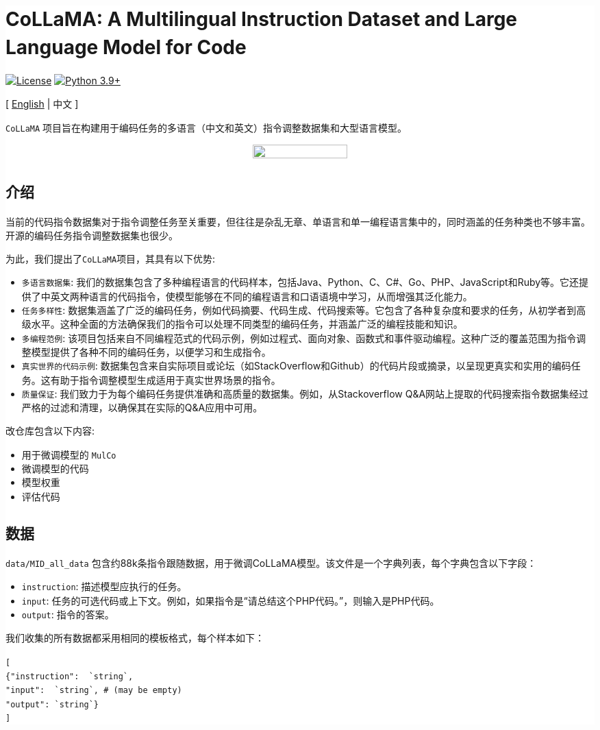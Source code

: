 # CoLLaMA: A Multilingual Instruction Dataset and Large Language Model for Code

[![License](https://img.shields.io/badge/License-Apache_2.0-green.svg)](https://github.com/tatsu-lab/stanford_alpaca/blob/main/LICENSE)
[![Python 3.9+](https://img.shields.io/badge/python-3.9+-blue.svg)](https://www.python.org/downloads/release/python-390/)

\[ [English](README.md) | 中文 \]

`CoLLaMA` 项目旨在构建用于编码任务的多语言（中文和英文）指令调整数据集和大型语言模型。

<p align="center" width="100%">
<img src="https://i.postimg.cc/J7Ds1tw6/CoLLaMA.jpg"  width="40%" height="20%">
</p>

## 介绍

当前的代码指令数据集对于指令调整任务至关重要，但往往是杂乱无章、单语言和单一编程语言集中的，同时涵盖的任务种类也不够丰富。开源的编码任务指令调整数据集也很少。

为此，我们提出了`CoLLaMA`项目，其具有以下优势:

- `多语言数据集`:
  我们的数据集包含了多种编程语言的代码样本，包括Java、Python、C、C#、Go、PHP、JavaScript和Ruby等。它还提供了中英文两种语言的代码指令，使模型能够在不同的编程语言和口语语境中学习，从而增强其泛化能力。
- `任务多样性`: 数据集涵盖了广泛的编码任务，例如代码摘要、代码生成、代码搜索等。它包含了各种复杂度和要求的任务，从初学者到高级水平。这种全面的方法确保我们的指令可以处理不同类型的编码任务，并涵盖广泛的编程技能和知识。
- `多编程范例`: 该项目包括来自不同编程范式的代码示例，例如过程式、面向对象、函数式和事件驱动编程。这种广泛的覆盖范围为指令调整模型提供了各种不同的编码任务，以便学习和生成指令。
- `真实世界的代码示例`: 数据集包含来自实际项目或论坛（如StackOverflow和Github）的代码片段或摘录，以呈现更真实和实用的编码任务。这有助于指令调整模型生成适用于真实世界场景的指令。
- `质量保证`: 我们致力于为每个编码任务提供准确和高质量的数据集。例如，从Stackoverflow
  Q&A网站上提取的代码搜索指令数据集经过严格的过滤和清理，以确保其在实际的Q&A应用中可用。

改仓库包含以下内容:

- 用于微调模型的 `MulCo`
- 微调模型的代码
- 模型权重
- 评估代码

## 数据

`data/MID_all_data` 包含约88k条指令跟随数据，用于微调CoLLaMA模型。该文件是一个字典列表，每个字典包含以下字段：

- `instruction`: 描述模型应执行的任务。
- `input`: 任务的可选代码或上下文。例如，如果指令是“请总结这个PHP代码。”，则输入是PHP代码。
- `output`: 指令的答案。

我们收集的所有数据都采用相同的模板格式，每个样本如下：

```
[
{"instruction":  `string`,
"input":  `string`, # (may be empty)
"output": `string`}
]
```
